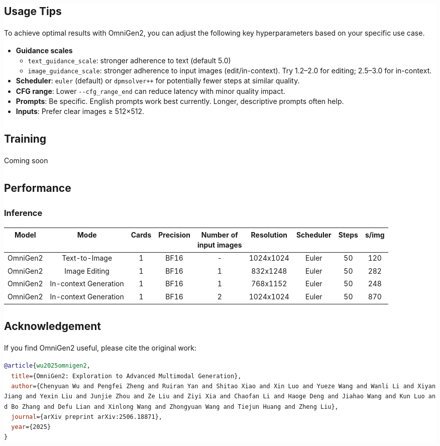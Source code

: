 ## Usage Tips

To achieve optimal results with OmniGen2, you can adjust the following key hyperparameters based on your specific use
case.

- **Guidance scales**
    - `text_guidance_scale`: stronger adherence to text (default 5.0)
    - `image_guidance_scale`: stronger adherence to input images (edit/in-context). Try 1.2–2.0 for editing; 2.5–3.0 for
      in-context.
- **Scheduler**: `euler` (default) or `dpmsolver++` for potentially fewer steps at similar quality.
- **CFG range**: Lower `--cfg_range_end` can reduce latency with minor quality impact.
- **Prompts**: Be specific. English prompts work best currently. Longer, descriptive prompts often help.
- **Inputs**: Prefer clear images ≥ 512×512.

## Training

Coming soon

## Performance

### Inference

|  Model   |         Mode          | Cards | Precision | Number of<br/>input images | Resolution | Scheduler | Steps | s/img |
|:--------:|:---------------------:|:-----:|:---------:|:--------------------------:|:----------:|:---------:|:-----:|:-----:|
| OmniGen2 |     Text-to-Image     |   1   |   BF16    |             -              | 1024x1024  |   Euler   |  50   |  120  |
| OmniGen2 |     Image Editing     |   1   |   BF16    |             1              |  832x1248  |   Euler   |  50   |  282  |
| OmniGen2 | In-context Generation |   1   |   BF16    |             1              |  768x1152  |   Euler   |  50   |  248  |
| OmniGen2 | In-context Generation |   1   |   BF16    |             2              | 1024x1024  |   Euler   |  50   |  870  |

## Acknowledgement

If you find OmniGen2 useful, please cite the original work:

```bibtex
@article{wu2025omnigen2,
  title={OmniGen2: Exploration to Advanced Multimodal Generation},
  author={Chenyuan Wu and Pengfei Zheng and Ruiran Yan and Shitao Xiao and Xin Luo and Yueze Wang and Wanli Li and Xiyan Jiang and Yexin Liu and Junjie Zhou and Ze Liu and Ziyi Xia and Chaofan Li and Haoge Deng and Jiahao Wang and Kun Luo and Bo Zhang and Defu Lian and Xinlong Wang and Zhongyuan Wang and Tiejun Huang and Zheng Liu},
  journal={arXiv preprint arXiv:2506.18871},
  year={2025}
}
```
